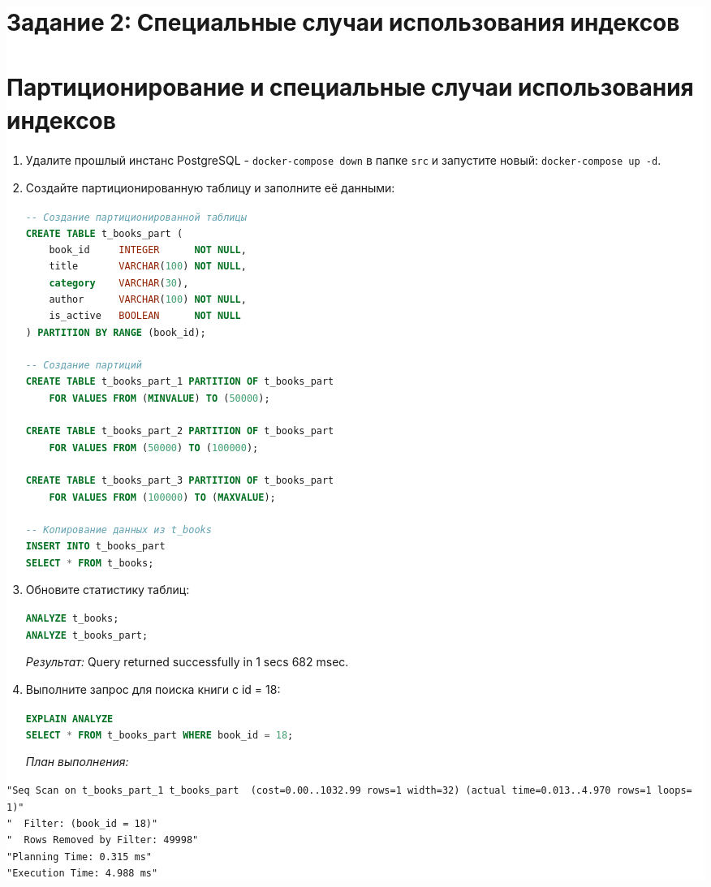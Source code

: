 # Задание 2: Специальные случаи использования индексов

# Партиционирование и специальные случаи использования индексов

1. Удалите прошлый инстанс PostgreSQL - `docker-compose down` в папке `src` и запустите новый: `docker-compose up -d`.

2. Создайте партиционированную таблицу и заполните её данными:

    ```sql
    -- Создание партиционированной таблицы
    CREATE TABLE t_books_part (
        book_id     INTEGER      NOT NULL,
        title       VARCHAR(100) NOT NULL,
        category    VARCHAR(30),
        author      VARCHAR(100) NOT NULL,
        is_active   BOOLEAN      NOT NULL
    ) PARTITION BY RANGE (book_id);

    -- Создание партиций
    CREATE TABLE t_books_part_1 PARTITION OF t_books_part
        FOR VALUES FROM (MINVALUE) TO (50000);

    CREATE TABLE t_books_part_2 PARTITION OF t_books_part
        FOR VALUES FROM (50000) TO (100000);

    CREATE TABLE t_books_part_3 PARTITION OF t_books_part
        FOR VALUES FROM (100000) TO (MAXVALUE);

    -- Копирование данных из t_books
    INSERT INTO t_books_part 
    SELECT * FROM t_books;
    ```

3. Обновите статистику таблиц:
   ```sql
   ANALYZE t_books;
   ANALYZE t_books_part;
   ```
   
   *Результат:*
   Query returned successfully in 1 secs 682 msec.

4. Выполните запрос для поиска книги с id = 18:
   ```sql
   EXPLAIN ANALYZE
   SELECT * FROM t_books_part WHERE book_id = 18;
   ```
   
   *План выполнения:*
```
"Seq Scan on t_books_part_1 t_books_part  (cost=0.00..1032.99 rows=1 width=32) (actual time=0.013..4.970 rows=1 loops=1)"
"  Filter: (book_id = 18)"
"  Rows Removed by Filter: 49998"
"Planning Time: 0.315 ms"
"Execution Time: 4.988 ms"
```
   